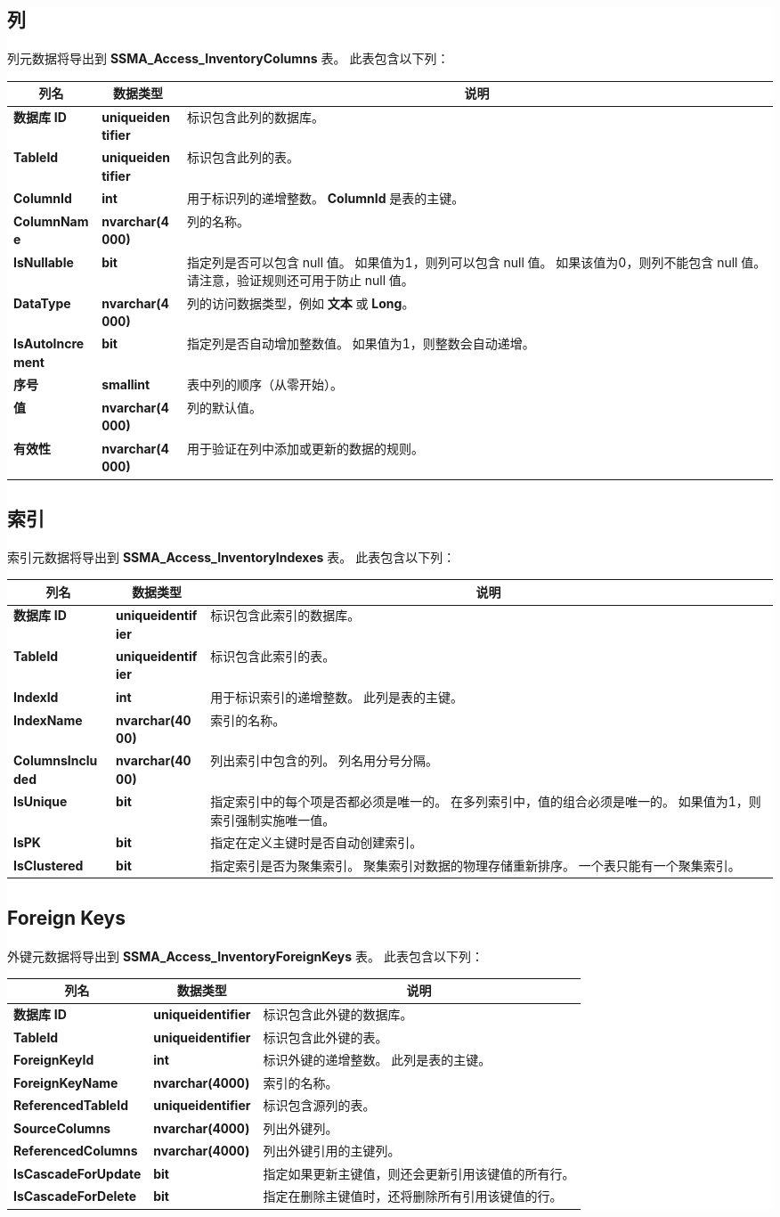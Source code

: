 ## <a name="columns"></a>列  
列元数据将导出到 **SSMA_Access_InventoryColumns** 表。 此表包含以下列：  
  
|列名|数据类型|说明|  
|---------------|-------------|---------------|  
|**数据库 ID**|**uniqueidentifier**|标识包含此列的数据库。|  
|**TableId**|**uniqueidentifier**|标识包含此列的表。|  
|**ColumnId**|**int**|用于标识列的递增整数。 **ColumnId** 是表的主键。|  
|**ColumnName**|**nvarchar(4000)**|列的名称。|  
|**IsNullable**|**bit**|指定列是否可以包含 null 值。 如果值为1，则列可以包含 null 值。 如果该值为0，则列不能包含 null 值。 请注意，验证规则还可用于防止 null 值。|  
|**DataType**|**nvarchar(4000)**|列的访问数据类型，例如 **文本** 或 **Long**。|  
|**IsAutoIncrement**|**bit**|指定列是否自动增加整数值。 如果值为1，则整数会自动递增。|  
|**序号**|**smallint**|表中列的顺序（从零开始）。|  
|**值**|**nvarchar(4000)**|列的默认值。|  
|**有效性**|**nvarchar(4000)**|用于验证在列中添加或更新的数据的规则。|  
  
## <a name="indexes"></a>索引  
索引元数据将导出到 **SSMA_Access_InventoryIndexes** 表。 此表包含以下列：  
  
|列名|数据类型|说明|  
|---------------|-------------|---------------|  
|**数据库 ID**|**uniqueidentifier**|标识包含此索引的数据库。|  
|**TableId**|**uniqueidentifier**|标识包含此索引的表。|  
|**IndexId**|**int**|用于标识索引的递增整数。 此列是表的主键。|  
|**IndexName**|**nvarchar(4000)**|索引的名称。|  
|**ColumnsIncluded**|**nvarchar(4000)**|列出索引中包含的列。 列名用分号分隔。|  
|**IsUnique**|**bit**|指定索引中的每个项是否都必须是唯一的。 在多列索引中，值的组合必须是唯一的。 如果值为1，则索引强制实施唯一值。|  
|**IsPK**|**bit**|指定在定义主键时是否自动创建索引。|  
|**IsClustered**|**bit**|指定索引是否为聚集索引。 聚集索引对数据的物理存储重新排序。 一个表只能有一个聚集索引。|  
  
## <a name="foreign-keys"></a>Foreign Keys  
外键元数据将导出到 **SSMA_Access_InventoryForeignKeys** 表。 此表包含以下列：  
  
|列名|数据类型|说明|  
|---------------|-------------|---------------|  
|**数据库 ID**|**uniqueidentifier**|标识包含此外键的数据库。|  
|**TableId**|**uniqueidentifier**|标识包含此外键的表。|  
|**ForeignKeyId**|**int**|标识外键的递增整数。 此列是表的主键。|  
|**ForeignKeyName**|**nvarchar(4000)**|索引的名称。|  
|**ReferencedTableId**|**uniqueidentifier**|标识包含源列的表。|  
|**SourceColumns**|**nvarchar(4000)**|列出外键列。|  
|**ReferencedColumns**|**nvarchar(4000)**|列出外键引用的主键列。|  
|**IsCascadeForUpdate**|**bit**|指定如果更新主键值，则还会更新引用该键值的所有行。|  
|**IsCascadeForDelete**|**bit**|指定在删除主键值时，还将删除所有引用该键值的行。|  